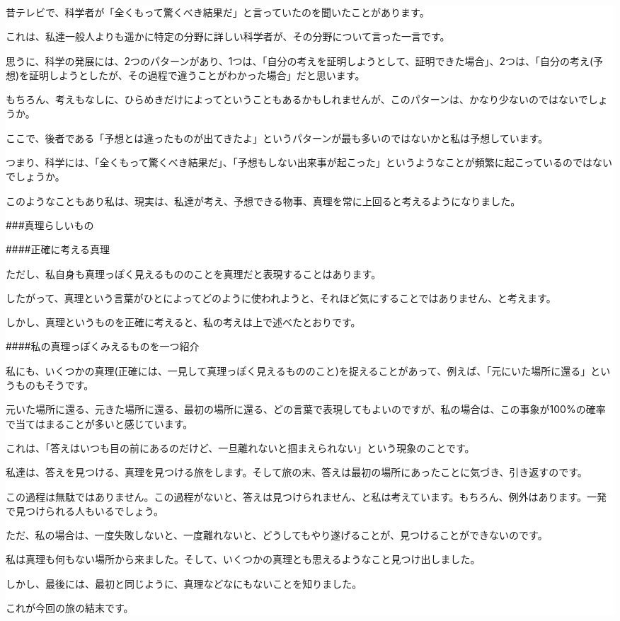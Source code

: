 昔テレビで、科学者が「全くもって驚くべき結果だ」と言っていたのを聞いたことがあります。

これは、私達一般人よりも遥かに特定の分野に詳しい科学者が、その分野について言った一言です。

思うに、科学の発展には、2つのパターンがあり、1つは、「自分の考えを証明しようとして、証明できた場合」、2つは、「自分の考え(予想)を証明しようとしたが、その過程で違うことがわかった場合」だと思います。

もちろん、考えもなしに、ひらめきだけによってということもあるかもしれませんが、このパターンは、かなり少ないのではないでしょうか。

ここで、後者である「予想とは違ったものが出てきたよ」というパターンが最も多いのではないかと私は予想しています。

つまり、科学には、「全くもって驚くべき結果だ」、「予想もしない出来事が起こった」というようなことが頻繁に起こっているのではないでしょうか。

このようなこともあり私は、現実は、私達が考え、予想できる物事、真理を常に上回ると考えるようになりました。

###真理らしいもの

####正確に考える真理

ただし、私自身も真理っぽく見えるもののことを真理だと表現することはあります。

したがって、真理という言葉がひとによってどのように使われようと、それほど気にすることではありません、と考えます。

しかし、真理というものを正確に考えると、私の考えは上で述べたとおりです。

####私の真理っぽくみえるものを一つ紹介

私にも、いくつかの真理(正確には、一見して真理っぽく見えるもののこと)を捉えることがあって、例えば、「元にいた場所に還る」というものもそうです。

元いた場所に還る、元きた場所に還る、最初の場所に還る、どの言葉で表現してもよいのですが、私の場合は、この事象が100%の確率で当てはまることが多いと感じています。

これは、「答えはいつも目の前にあるのだけど、一旦離れないと掴まえられない」という現象のことです。

私達は、答えを見つける、真理を見つける旅をします。そして旅の末、答えは最初の場所にあったことに気づき、引き返すのです。

この過程は無駄ではありません。この過程がないと、答えは見つけられません、と私は考えています。もちろん、例外はあります。一発で見つけられる人もいるでしょう。

ただ、私の場合は、一度失敗しないと、一度離れないと、どうしてもやり遂げることが、見つけることができないのです。

私は真理も何もない場所から来ました。そして、いくつかの真理とも思えるようなこと見つけ出しました。

しかし、最後には、最初と同じように、真理などなにもないことを知りました。

これが今回の旅の結末です。


